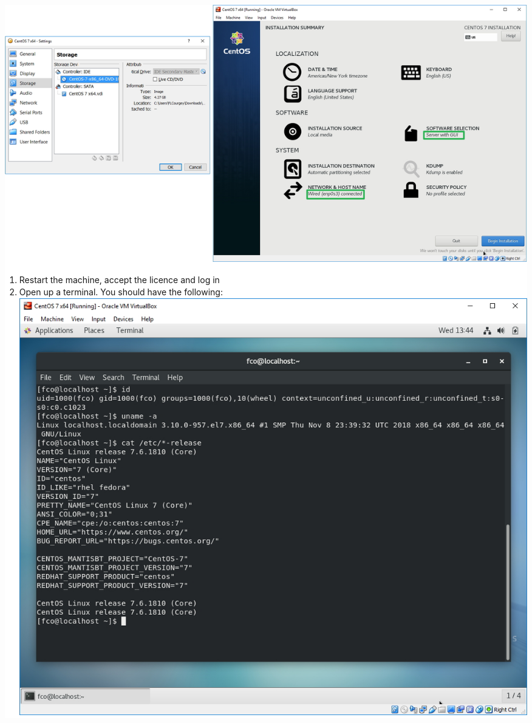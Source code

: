 ![](/assets/images/2019/02/fedora-workstation-install-disk.jpg)
1. Restart the machine, accept the licence and log in
1. Open up a terminal. You should have the following:
![](/assets/images/2019/02/fedora-workstation-first-terminal.jpg)
